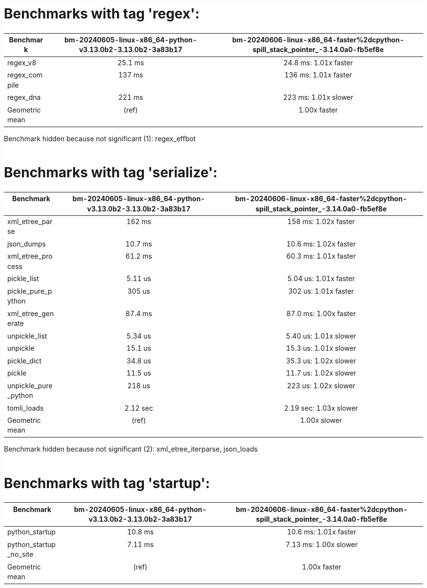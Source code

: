 Benchmarks with tag 'regex':
============================

| Benchmark      | bm-20240605-linux-x86_64-python-v3.13.0b2-3.13.0b2-3a83b17 | bm-20240606-linux-x86_64-faster%2dcpython-spill_stack_pointer_-3.14.0a0-fb5ef8e |
|----------------|:----------------------------------------------------------:|:-------------------------------------------------------------------------------:|
| regex_v8       | 25.1 ms                                                    | 24.8 ms: 1.01x faster                                                           |
| regex_compile  | 137 ms                                                     | 136 ms: 1.01x faster                                                            |
| regex_dna      | 221 ms                                                     | 223 ms: 1.01x slower                                                            |
| Geometric mean | (ref)                                                      | 1.00x faster                                                                    |

Benchmark hidden because not significant (1): regex_effbot

Benchmarks with tag 'serialize':
================================

| Benchmark            | bm-20240605-linux-x86_64-python-v3.13.0b2-3.13.0b2-3a83b17 | bm-20240606-linux-x86_64-faster%2dcpython-spill_stack_pointer_-3.14.0a0-fb5ef8e |
|----------------------|:----------------------------------------------------------:|:-------------------------------------------------------------------------------:|
| xml_etree_parse      | 162 ms                                                     | 158 ms: 1.02x faster                                                            |
| json_dumps           | 10.7 ms                                                    | 10.6 ms: 1.02x faster                                                           |
| xml_etree_process    | 61.2 ms                                                    | 60.3 ms: 1.01x faster                                                           |
| pickle_list          | 5.11 us                                                    | 5.04 us: 1.01x faster                                                           |
| pickle_pure_python   | 305 us                                                     | 302 us: 1.01x faster                                                            |
| xml_etree_generate   | 87.4 ms                                                    | 87.0 ms: 1.00x faster                                                           |
| unpickle_list        | 5.34 us                                                    | 5.40 us: 1.01x slower                                                           |
| unpickle             | 15.1 us                                                    | 15.3 us: 1.01x slower                                                           |
| pickle_dict          | 34.8 us                                                    | 35.3 us: 1.02x slower                                                           |
| pickle               | 11.5 us                                                    | 11.7 us: 1.02x slower                                                           |
| unpickle_pure_python | 218 us                                                     | 223 us: 1.02x slower                                                            |
| tomli_loads          | 2.12 sec                                                   | 2.19 sec: 1.03x slower                                                          |
| Geometric mean       | (ref)                                                      | 1.00x slower                                                                    |

Benchmark hidden because not significant (2): xml_etree_iterparse, json_loads

Benchmarks with tag 'startup':
==============================

| Benchmark              | bm-20240605-linux-x86_64-python-v3.13.0b2-3.13.0b2-3a83b17 | bm-20240606-linux-x86_64-faster%2dcpython-spill_stack_pointer_-3.14.0a0-fb5ef8e |
|------------------------|:----------------------------------------------------------:|:-------------------------------------------------------------------------------:|
| python_startup         | 10.8 ms                                                    | 10.6 ms: 1.01x faster                                                           |
| python_startup_no_site | 7.11 ms                                                    | 7.13 ms: 1.00x slower                                                           |
| Geometric mean         | (ref)                                                      | 1.00x faster                                                                    |
